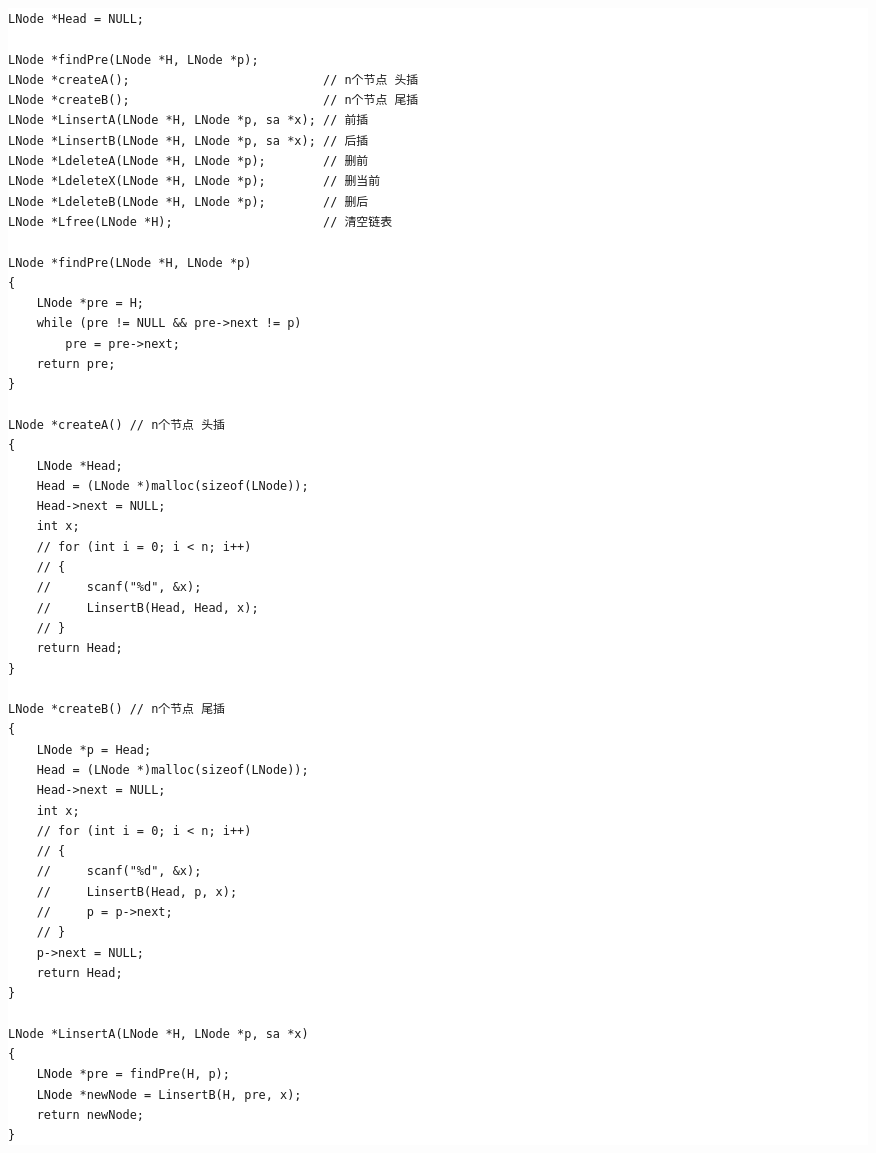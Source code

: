     LNode *Head = NULL;

    LNode *findPre(LNode *H, LNode *p);
    LNode *createA();                           // n个节点 头插
    LNode *createB();                           // n个节点 尾插
    LNode *LinsertA(LNode *H, LNode *p, sa *x); // 前插
    LNode *LinsertB(LNode *H, LNode *p, sa *x); // 后插
    LNode *LdeleteA(LNode *H, LNode *p);        // 删前
    LNode *LdeleteX(LNode *H, LNode *p);        // 删当前
    LNode *LdeleteB(LNode *H, LNode *p);        // 删后
    LNode *Lfree(LNode *H);                     // 清空链表

    LNode *findPre(LNode *H, LNode *p)
    {
        LNode *pre = H;
        while (pre != NULL && pre->next != p)
            pre = pre->next;
        return pre;
    }

    LNode *createA() // n个节点 头插
    {
        LNode *Head;
        Head = (LNode *)malloc(sizeof(LNode));
        Head->next = NULL;
        int x;
        // for (int i = 0; i < n; i++)
        // {
        //     scanf("%d", &x);
        //     LinsertB(Head, Head, x);
        // }
        return Head;
    }

    LNode *createB() // n个节点 尾插
    {
        LNode *p = Head;
        Head = (LNode *)malloc(sizeof(LNode));
        Head->next = NULL;
        int x;
        // for (int i = 0; i < n; i++)
        // {
        //     scanf("%d", &x);
        //     LinsertB(Head, p, x);
        //     p = p->next;
        // }
        p->next = NULL;
        return Head;
    }

    LNode *LinsertA(LNode *H, LNode *p, sa *x)
    {
        LNode *pre = findPre(H, p);
        LNode *newNode = LinsertB(H, pre, x);
        return newNode;
    }
